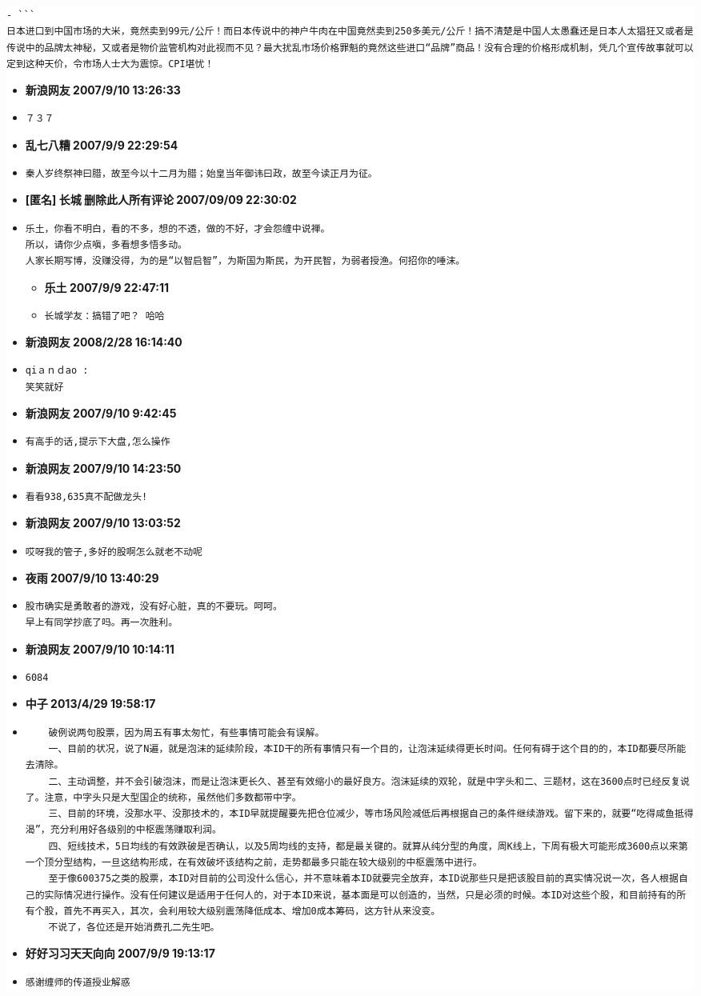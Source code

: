  ```
- ```
  日本进口到中国市场的大米，竟然卖到99元/公斤！而日本传说中的神户牛肉在中国竟然卖到250多美元/公斤！搞不清楚是中国人太愚蠢还是日本人太猖狂又或者是传说中的品牌太神秘，又或者是物价监管机构对此视而不见？最大扰乱市场价格罪魁的竟然这些进口“品牌”商品！没有合理的价格形成机制，凭几个宣传故事就可以定到这种天价，令市场人士大为震惊。CPI堪忧！
  ```
- **新浪网友 2007/9/10 13:26:33**
- ```
  ７３７
  ```
- **乱七八糟 2007/9/9 22:29:54**
- ```
  秦人岁终祭神曰腊，故至今以十二月为腊；始皇当年御讳曰政，故至今读正月为征。
  ```
- **[匿名] 长城 删除此人所有评论  2007/09/09 22:30:02**
- ```
  乐土，你看不明白，看的不多，想的不透，做的不好，才会怨缠中说禅。
  所以，请你少点嗔，多看想多悟多动。
  人家长期写博，没赚没得，为的是“以智启智”，为斯国为斯民，为开民智，为弱者授渔。何招你的唾沫。
  ```
   - **乐土 2007/9/9 22:47:11**
   - ```
     长城学友：搞错了吧？ 哈哈
     ```
- **新浪网友 2008/2/28 16:14:40**
- ```
  qiａｎｄao :
  笑笑就好
  ```
- **新浪网友 2007/9/10 9:42:45**
- ```
  有高手的话,提示下大盘,怎么操作
  ```
- **新浪网友 2007/9/10 14:23:50**
- ```
  看看938,635真不配做龙头!
  ```
- **新浪网友 2007/9/10 13:03:52**
- ```
  哎呀我的管子,多好的股啊怎么就老不动呢
  ```
- **夜雨 2007/9/10 13:40:29**
- ```
  股市确实是勇敢者的游戏，没有好心脏，真的不要玩。呵呵。
  早上有同学抄底了吗。再一次胜利。
  ```
- **新浪网友 2007/9/10 10:14:11**
- ```
  6084
  ```
- **中子 2013/4/29 19:58:17**
- ```
      破例说两句股票，因为周五有事太匆忙，有些事情可能会有误解。
      一、目前的状况，说了N遍，就是泡沫的延续阶段，本ID干的所有事情只有一个目的，让泡沫延续得更长时间。任何有碍于这个目的的，本ID都要尽所能去清除。
      二、主动调整，并不会引破泡沫，而是让泡沫更长久、甚至有效缩小的最好良方。泡沫延续的双轮，就是中字头和二、三题材，这在3600点时已经反复说了。注意，中字头只是大型国企的统称，虽然他们多数都带中字。
      三、目前的环境，没那水平、没那技术的，本ID早就提醒要先把仓位减少，等市场风险减低后再根据自己的条件继续游戏。留下来的，就要“吃得咸鱼抵得渴”，充分利用好各级别的中枢震荡赚取利润。
      四、短线技术，5日均线的有效跌破是否确认，以及5周均线的支持，都是最关键的。就算从纯分型的角度，周K线上，下周有极大可能形成3600点以来第一个顶分型结构，一旦这结构形成，在有效破坏该结构之前，走势都最多只能在较大级别的中枢震荡中进行。
      至于像600375之类的股票，本ID对目前的公司没什么信心，并不意味着本ID就要完全放弃，本ID说那些只是把该股目前的真实情况说一次，各人根据自己的实际情况进行操作。没有任何建议是适用于任何人的，对于本ID来说，基本面是可以创造的，当然，只是必须的时候。本ID对这些个股，和目前持有的所有个股，首先不再买入，其次，会利用较大级别震荡降低成本、增加0成本筹码，这方针从来没变。
      不说了，各位还是开始消费孔二先生吧。
  ```
- **好好习习天天向向 2007/9/9 19:13:17**
- ```
  感谢缠师的传道授业解惑
  ```
  ```